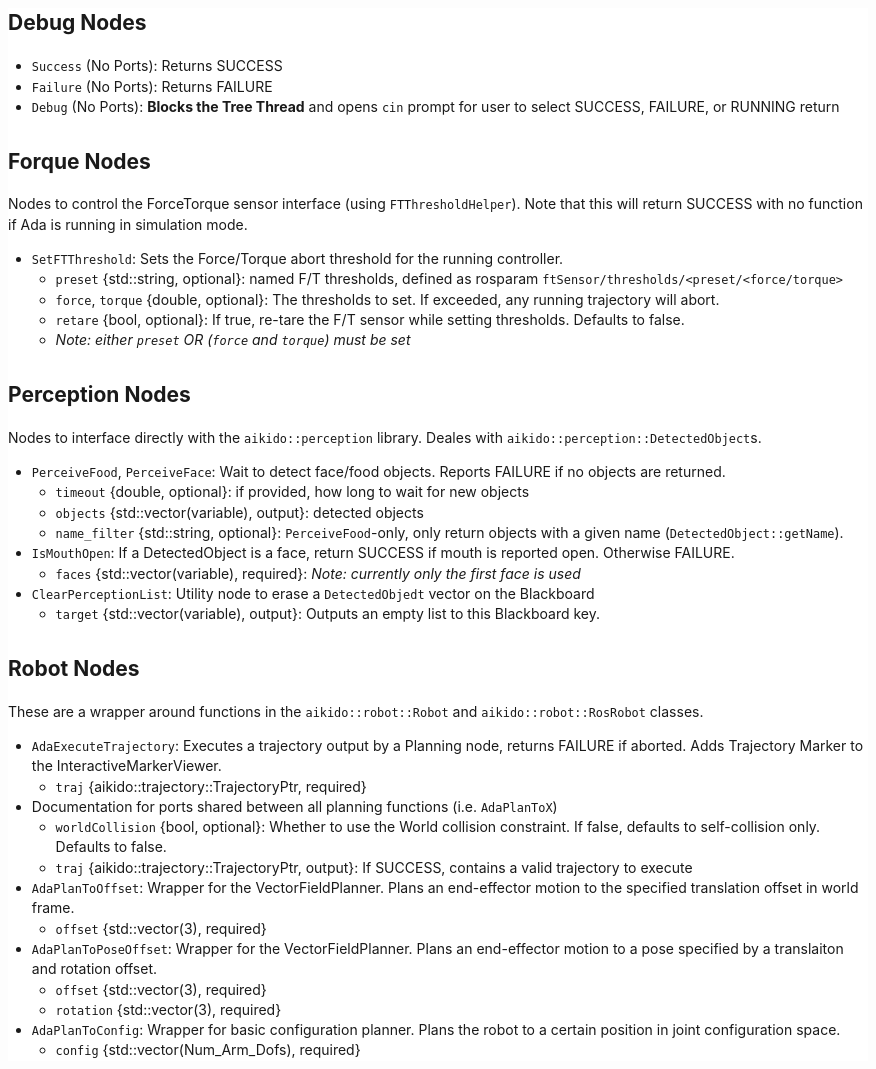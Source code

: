 ## Debug Nodes
  
* `Success` (No Ports): Returns SUCCESS
* `Failure` (No Ports): Returns FAILURE
* `Debug` (No Ports): **Blocks the Tree Thread** and opens `cin` prompt for user to select SUCCESS, FAILURE, or RUNNING return

  
## Forque Nodes

Nodes to control the ForceTorque sensor interface (using `FTThresholdHelper`). Note that this will return SUCCESS with no function if Ada is running in simulation mode.

* `SetFTThreshold`: Sets the Force/Torque abort threshold for the running controller.
  * `preset` {std::string, optional}: named F/T thresholds, defined as rosparam `ftSensor/thresholds/<preset/<force/torque>`
  * `force`, `torque` {double, optional}: The thresholds to set. If exceeded, any running trajectory will abort.
  * `retare` {bool, optional}: If true, re-tare the F/T sensor while setting thresholds. Defaults to false.
  * *Note: either `preset` OR (`force` and `torque`) must be set*
  
## Perception Nodes
  
Nodes to interface directly with the `aikido::perception` library. Deales with `aikido::perception::DetectedObject`s.

* `PerceiveFood`, `PerceiveFace`: Wait to detect face/food objects. Reports FAILURE if no objects are returned.
  * `timeout` {double, optional}: if provided, how long to wait for new objects
  * `objects` {std::vector<DetectedObject>(variable), output}: detected objects
  * `name_filter` {std::string, optional}: `PerceiveFood`-only, only return objects with a given name (`DetectedObject::getName`).
* `IsMouthOpen`: If a DetectedObject is a face, return SUCCESS if mouth is reported open. Otherwise FAILURE.
  * `faces` {std::vector<DetectedObject>(variable), required}: *Note: currently only the first face is used*
* `ClearPerceptionList`: Utility node to erase a `DetectedObjedt` vector on the Blackboard
  * `target` {std::vector<DetectedObject>(variable), output}: Outputs an empty list to this Blackboard key.
  
## Robot Nodes
  
These are a wrapper around functions in the `aikido::robot::Robot` and `aikido::robot::RosRobot` classes.
  
* `AdaExecuteTrajectory`: Executes a trajectory output by a Planning node, returns FAILURE if aborted. Adds Trajectory Marker to the InteractiveMarkerViewer.
  * `traj` {aikido::trajectory::TrajectoryPtr, required}
* Documentation for ports shared between all planning functions (i.e. `AdaPlanToX`)
  * `worldCollision` {bool, optional}: Whether to use the World collision constraint. If false, defaults to self-collision only. Defaults to false.
  * `traj` {aikido::trajectory::TrajectoryPtr, output}: If SUCCESS, contains a valid trajectory to execute
* `AdaPlanToOffset`: Wrapper for the VectorFieldPlanner. Plans an end-effector motion to the specified translation offset in world frame.
  * `offset` {std::vector<double>(3), required}
* `AdaPlanToPoseOffset`: Wrapper for the VectorFieldPlanner. Plans an end-effector motion to a pose specified by a translaiton and rotation offset.
  * `offset` {std::vector<double>(3), required}
  * `rotation` {std::vector<double>(3), required}
* `AdaPlanToConfig`: Wrapper for basic configuration planner. Plans the robot to a certain position in joint configuration space.
  * `config` {std::vector<double>(Num_Arm_Dofs), required}